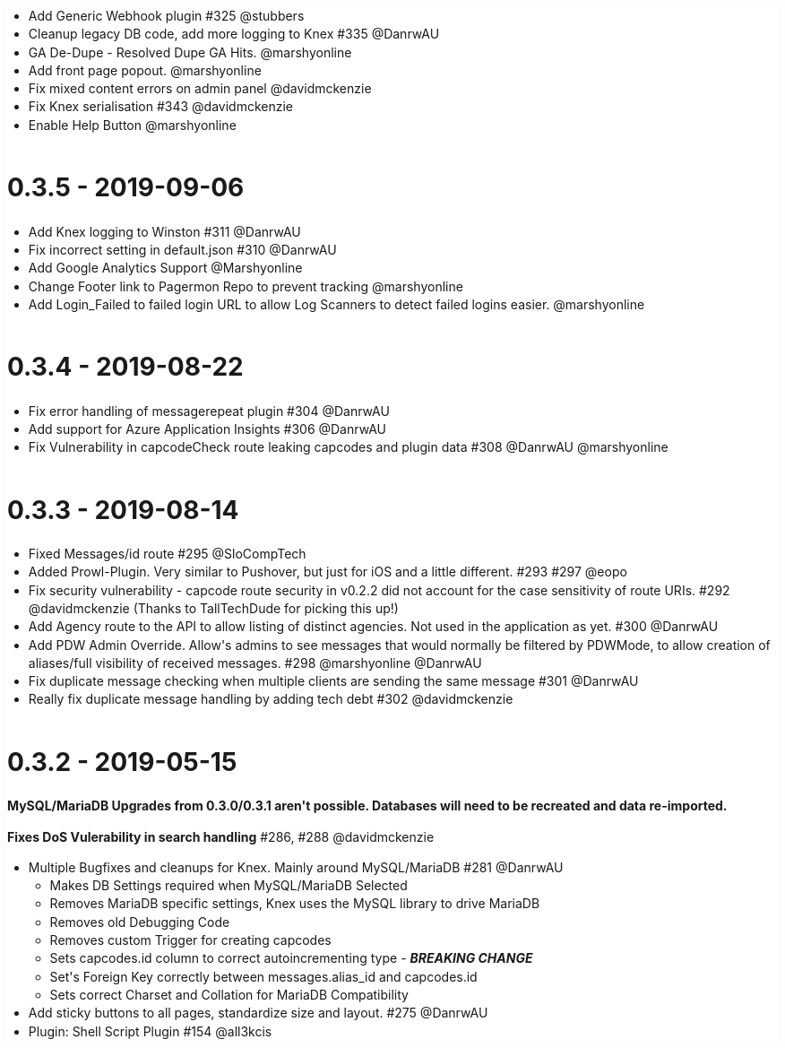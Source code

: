 * Add Generic Webhook plugin #325 @stubbers
* Cleanup legacy DB code, add more logging to Knex #335 @DanrwAU
* GA De-Dupe - Resolved Dupe GA Hits. @marshyonline
* Add front page popout. @marshyonline
* Fix mixed content errors on admin panel @davidmckenzie
* Fix Knex serialisation #343 @davidmckenzie
* Enable Help Button @marshyonline

# 0.3.5 - 2019-09-06

* Add Knex logging to Winston #311 @DanrwAU
* Fix incorrect setting in default.json #310 @DanrwAU
* Add Google Analytics Support @Marshyonline
* Change Footer link to Pagermon Repo to prevent tracking @marshyonline
* Add Login_Failed to failed login URL to allow Log Scanners to detect failed logins easier. @marshyonline

# 0.3.4 - 2019-08-22

* Fix error handling of messagerepeat plugin #304 @DanrwAU
* Add support for Azure Application Insights #306 @DanrwAU
* Fix Vulnerability in capcodeCheck route leaking capcodes and plugin data #308 @DanrwAU @marshyonline

# 0.3.3 - 2019-08-14

* Fixed Messages/id route #295 @SloCompTech
* Added Prowl-Plugin. Very similar to Pushover, but just for iOS and a little different. #293 #297 @eopo
* Fix security vulnerability - capcode route security in v0.2.2 did not account for the case sensitivity of route URIs. #292 @davidmckenzie (Thanks to TallTechDude for picking this up!)
* Add Agency route to the API to allow listing of distinct agencies. Not used in the application as yet. #300 @DanrwAU
* Add PDW Admin Override. Allow's admins to see messages that would normally be filtered by PDWMode, to allow creation of aliases/full visibility of received messages. #298 @marshyonline @DanrwAU
* Fix duplicate message checking when multiple clients are sending the same message #301 @DanrwAU
* Really fix duplicate message handling by adding tech debt #302 @davidmckenzie

# 0.3.2 - 2019-05-15

**MySQL/MariaDB Upgrades from 0.3.0/0.3.1 aren't possible. Databases will need to be recreated and data re-imported.**

**Fixes DoS Vulerability in search handling** #286, #288 @davidmckenzie

* Multiple Bugfixes and cleanups for Knex. Mainly around MySQL/MariaDB #281 @DanrwAU
    * Makes DB Settings required when MySQL/MariaDB Selected
    * Removes MariaDB specific settings, Knex uses the MySQL library to drive MariaDB
    * Removes old Debugging Code
    * Removes custom Trigger for creating capcodes
    * Sets capcodes.id column to correct autoincrementing type - ***BREAKING CHANGE***
    * Set's Foreign Key correctly between messages.alias_id and capcodes.id 
    * Sets correct Charset and Collation for MariaDB Compatibility 
* Add sticky buttons to all pages, standardize size and layout. #275 @DanrwAU
* Plugin: Shell Script Plugin #154 @all3kcis
